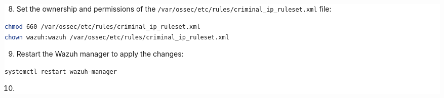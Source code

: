 8. Set the ownership and permissions of the `/var/ossec/etc/rules/criminal_ip_ruleset.xml`  file:
```sh
chmod 660 /var/ossec/etc/rules/criminal_ip_ruleset.xml 
chown wazuh:wazuh /var/ossec/etc/rules/criminal_ip_ruleset.xml
```
9. Restart the Wazuh manager to apply the changes:
```sh
systemctl restart wazuh-manager
```
10. 
